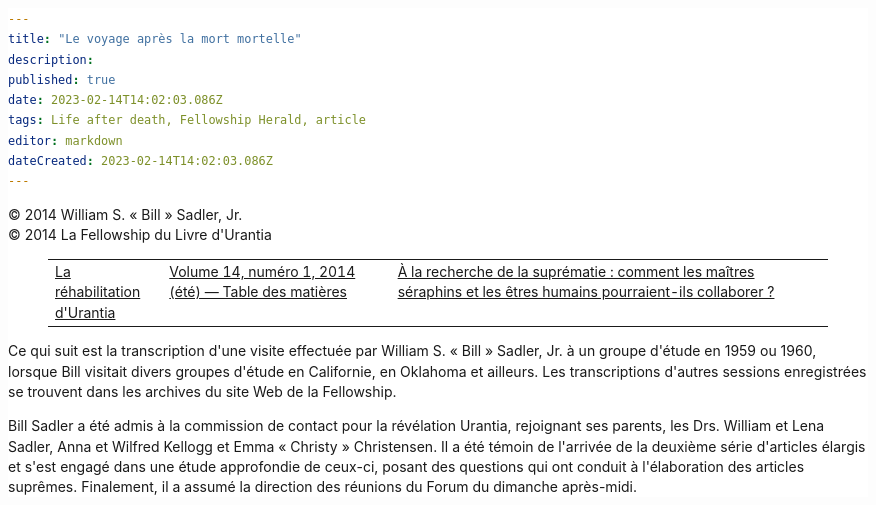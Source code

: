 ```yaml
---
title: "Le voyage après la mort mortelle"
description: 
published: true
date: 2023-02-14T14:02:03.086Z
tags: Life after death, Fellowship Herald, article
editor: markdown
dateCreated: 2023-02-14T14:02:03.086Z
---
```


<p class="v-card v-sheet theme--light grey lighten-3 px-2">© 2014 William S. « Bill » Sadler, Jr.<br>© 2014 La Fellowship du Livre d'Urantia</p>
<figure class="table chapter-navigator">
  <table>
    <tbody>
      <tr>
        <td>
        <a href="/fr/article/Carolyn_Kendall/The_Rehabilitation_of_Urantia">
          <span class="mdi mdi-arrow-left-drop-circle"></span><span class="pl-2">La réhabilitation d'Urantia</span>
        </a>
        </td>
        <td>
        <a href="/fr/index/articles_herald#volume-14-numéro-1-2014-été">
          <span class="mdi mdi-book-open-variant"></span><span class="pl-2">Volume 14, numéro 1, 2014 (été) — Table des matières</span>
        </a>
        </td>
        <td>
        <a href="/fr/article/Bob_Debold/Pursuing_Supremacy_How_Might_the_Master_Seraphim_and_Human_Beings_Collaborate">
          <span class="pr-2">À la recherche de la suprématie : comment les maîtres séraphins et les êtres humains pourraient-ils collaborer ?</span><span class="mdi mdi-arrow-right-drop-circle"></span>
        </a>
        </td>
      </tr>
    </tbody>
  </table>
</figure>



Ce qui suit est la transcription d'une visite effectuée par William S. « Bill » Sadler, Jr. à un groupe d'étude en 1959 ou 1960, lorsque Bill visitait divers groupes d'étude en Californie, en Oklahoma et ailleurs. Les transcriptions d'autres sessions enregistrées se trouvent dans les archives du site Web de la Fellowship. 

Bill Sadler a été admis à la commission de contact pour la révélation Urantia, rejoignant ses parents, les Drs. William et Lena Sadler, Anna et Wilfred Kellogg et Emma « Christy » Christensen. Il a été témoin de l'arrivée de la deuxième série d'articles élargis et s'est engagé dans une étude approfondie de ceux-ci, posant des questions qui ont conduit à l'élaboration des articles suprêmes. Finalement, il a assumé la direction des réunions du Forum du dimanche après-midi. 
